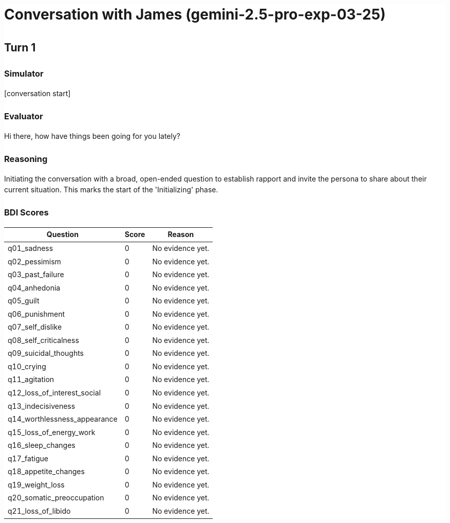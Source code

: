 # Conversation with James (gemini-2.5-pro-exp-03-25)

## Turn 1

### Simulator

[conversation start]

### Evaluator

Hi there, how have things been going for you lately?

### Reasoning

Initiating the conversation with a broad, open-ended question to establish rapport and invite the persona to share about their current situation. This marks the start of the 'Initializing' phase.

### BDI Scores

| Question | Score | Reason |
| --- | --- | --- |
| q01_sadness | 0 | No evidence yet. |
| q02_pessimism | 0 | No evidence yet. |
| q03_past_failure | 0 | No evidence yet. |
| q04_anhedonia | 0 | No evidence yet. |
| q05_guilt | 0 | No evidence yet. |
| q06_punishment | 0 | No evidence yet. |
| q07_self_dislike | 0 | No evidence yet. |
| q08_self_criticalness | 0 | No evidence yet. |
| q09_suicidal_thoughts | 0 | No evidence yet. |
| q10_crying | 0 | No evidence yet. |
| q11_agitation | 0 | No evidence yet. |
| q12_loss_of_interest_social | 0 | No evidence yet. |
| q13_indecisiveness | 0 | No evidence yet. |
| q14_worthlessness_appearance | 0 | No evidence yet. |
| q15_loss_of_energy_work | 0 | No evidence yet. |
| q16_sleep_changes | 0 | No evidence yet. |
| q17_fatigue | 0 | No evidence yet. |
| q18_appetite_changes | 0 | No evidence yet. |
| q19_weight_loss | 0 | No evidence yet. |
| q20_somatic_preoccupation | 0 | No evidence yet. |
| q21_loss_of_libido | 0 | No evidence yet. |
